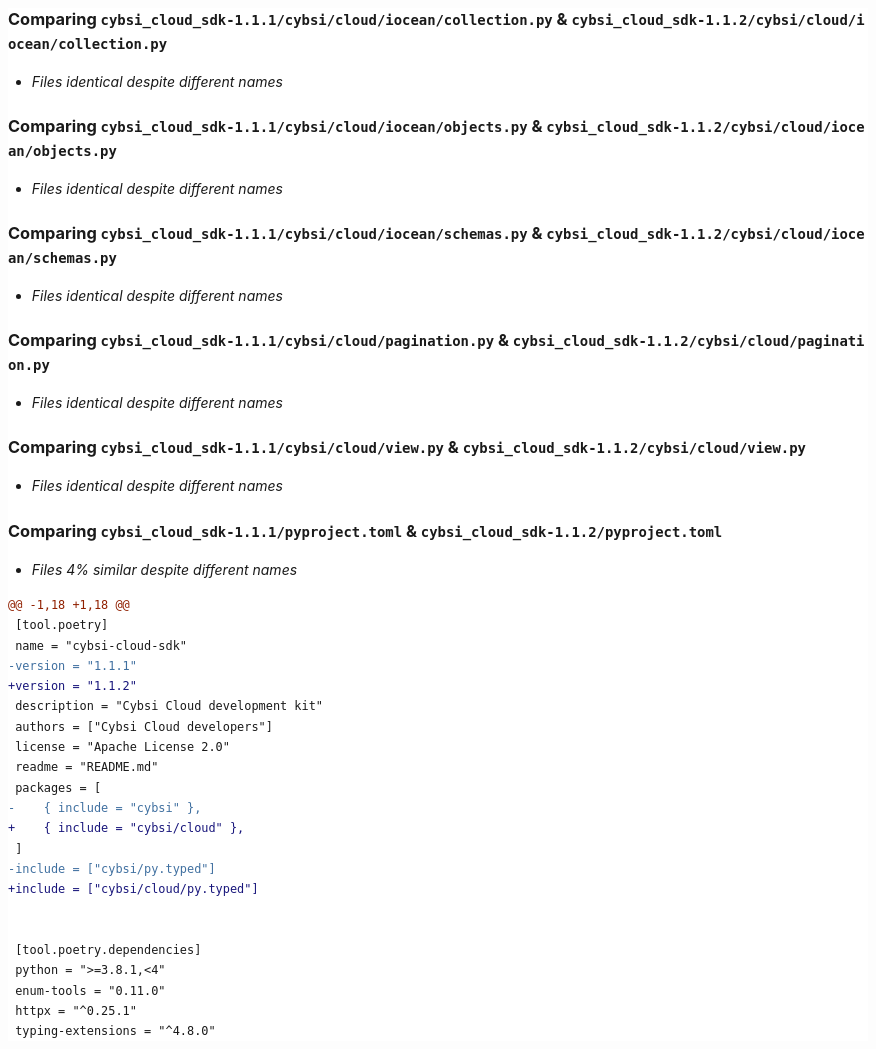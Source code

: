 ### Comparing `cybsi_cloud_sdk-1.1.1/cybsi/cloud/iocean/collection.py` & `cybsi_cloud_sdk-1.1.2/cybsi/cloud/iocean/collection.py`

 * *Files identical despite different names*

### Comparing `cybsi_cloud_sdk-1.1.1/cybsi/cloud/iocean/objects.py` & `cybsi_cloud_sdk-1.1.2/cybsi/cloud/iocean/objects.py`

 * *Files identical despite different names*

### Comparing `cybsi_cloud_sdk-1.1.1/cybsi/cloud/iocean/schemas.py` & `cybsi_cloud_sdk-1.1.2/cybsi/cloud/iocean/schemas.py`

 * *Files identical despite different names*

### Comparing `cybsi_cloud_sdk-1.1.1/cybsi/cloud/pagination.py` & `cybsi_cloud_sdk-1.1.2/cybsi/cloud/pagination.py`

 * *Files identical despite different names*

### Comparing `cybsi_cloud_sdk-1.1.1/cybsi/cloud/view.py` & `cybsi_cloud_sdk-1.1.2/cybsi/cloud/view.py`

 * *Files identical despite different names*

### Comparing `cybsi_cloud_sdk-1.1.1/pyproject.toml` & `cybsi_cloud_sdk-1.1.2/pyproject.toml`

 * *Files 4% similar despite different names*

```diff
@@ -1,18 +1,18 @@
 [tool.poetry]
 name = "cybsi-cloud-sdk"
-version = "1.1.1"
+version = "1.1.2"
 description = "Cybsi Cloud development kit"
 authors = ["Cybsi Cloud developers"]
 license = "Apache License 2.0"
 readme = "README.md"
 packages = [
-    { include = "cybsi" },
+    { include = "cybsi/cloud" },
 ]
-include = ["cybsi/py.typed"]
+include = ["cybsi/cloud/py.typed"]
 
 
 [tool.poetry.dependencies]
 python = ">=3.8.1,<4"
 enum-tools = "0.11.0"
 httpx = "^0.25.1"
 typing-extensions = "^4.8.0"
```
